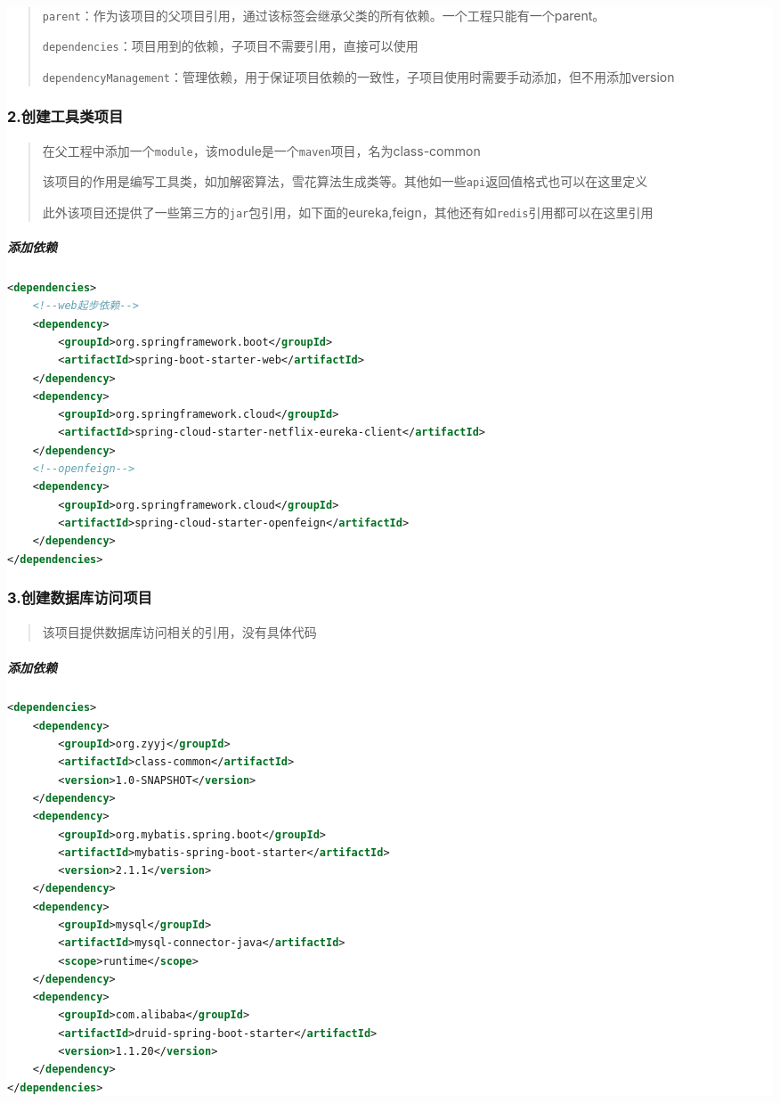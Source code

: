 > `parent`：作为该项目的父项目引用，通过该标签会继承父类的所有依赖。一个工程只能有一个parent。
>
> `dependencies`：项目用到的依赖，子项目不需要引用，直接可以使用
>
> `dependencyManagement`：管理依赖，用于保证项目依赖的一致性，子项目使用时需要手动添加，但不用添加version

### 2.创建工具类项目

> 在父工程中添加一个`module`，该module是一个`maven`项目，名为class-common
>
> 该项目的作用是编写工具类，如加解密算法，雪花算法生成类等。其他如一些`api`返回值格式也可以在这里定义
>
> 此外该项目还提供了一些第三方的`jar`包引用，如下面的eureka,feign，其他还有如`redis`引用都可以在这里引用

##### 添加依赖

```xml
<dependencies>
    <!--web起步依赖-->
    <dependency>
        <groupId>org.springframework.boot</groupId>
        <artifactId>spring-boot-starter-web</artifactId>
    </dependency>
    <dependency>
        <groupId>org.springframework.cloud</groupId>
        <artifactId>spring-cloud-starter-netflix-eureka-client</artifactId>
    </dependency>
    <!--openfeign-->
    <dependency>
        <groupId>org.springframework.cloud</groupId>
        <artifactId>spring-cloud-starter-openfeign</artifactId>
    </dependency>
</dependencies>
```

### 3.创建数据库访问项目

> 该项目提供数据库访问相关的引用，没有具体代码

##### 添加依赖

```xml
<dependencies>
    <dependency>
        <groupId>org.zyyj</groupId>
        <artifactId>class-common</artifactId>
        <version>1.0-SNAPSHOT</version>
    </dependency>
    <dependency>
        <groupId>org.mybatis.spring.boot</groupId>
        <artifactId>mybatis-spring-boot-starter</artifactId>
        <version>2.1.1</version>
    </dependency>
    <dependency>
        <groupId>mysql</groupId>
        <artifactId>mysql-connector-java</artifactId>
        <scope>runtime</scope>
    </dependency>
    <dependency>
        <groupId>com.alibaba</groupId>
        <artifactId>druid-spring-boot-starter</artifactId>
        <version>1.1.20</version>
    </dependency>
</dependencies>
```
